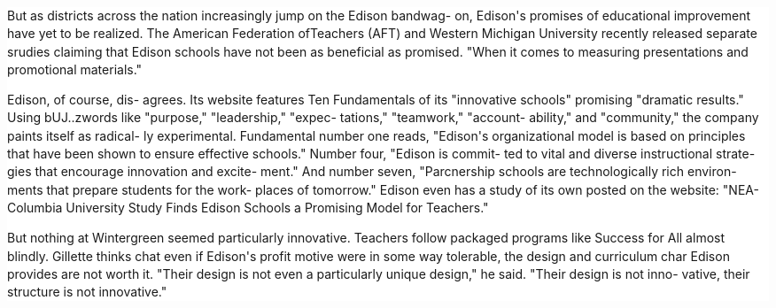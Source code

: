 But as districts across the nation 
increasingly jump on the Edison bandwag-
on, Edison's promises of educational 
improvement have yet to be realized. The 
American Federation ofTeachers (AFT) and 
Western Michigan University recently 
released separate srudies claiming that 
Edison schools have not been as beneficial 
as promised. "When it comes to measuring 
presentations and promotional 
materials." 

Edison, of course, dis-
agrees. Its website features Ten 
Fundamentals of its "innovative 
schools" promising "dramatic 
results." Using bUJ..zwords like 
"purpose," "leadership," "expec-
tations," "teamwork," "account-
ability," and "community," the 
company paints itself as radical-
ly experimental. Fundamental 
number one reads, "Edison's 
organizational model is based 
on principles that have been 
shown 
to 
ensure 
effective 
schools." Number four, "Edison is commit-
ted to vital and diverse instructional strate-
gies that encourage innovation and excite-
ment." And number seven, "Parcnership 
schools are technologically rich environ-
ments that prepare students for the work-
places of tomorrow." Edison even has a 
study of its own posted on the website: 
"NEA-Columbia University Study Finds 
Edison Schools a Promising Model for 
Teachers." 

But nothing at Wintergreen seemed 
particularly innovative. Teachers follow 
packaged programs like Success for All 
almost blindly. Gillette thinks chat even if 
Edison's profit motive were in some way 
tolerable, the design and curriculum char 
Edison provides are not worth it. "Their 
design is not even a particularly unique 
design," he said. "Their design is not inno-
vative, their structure is not innovative." 
